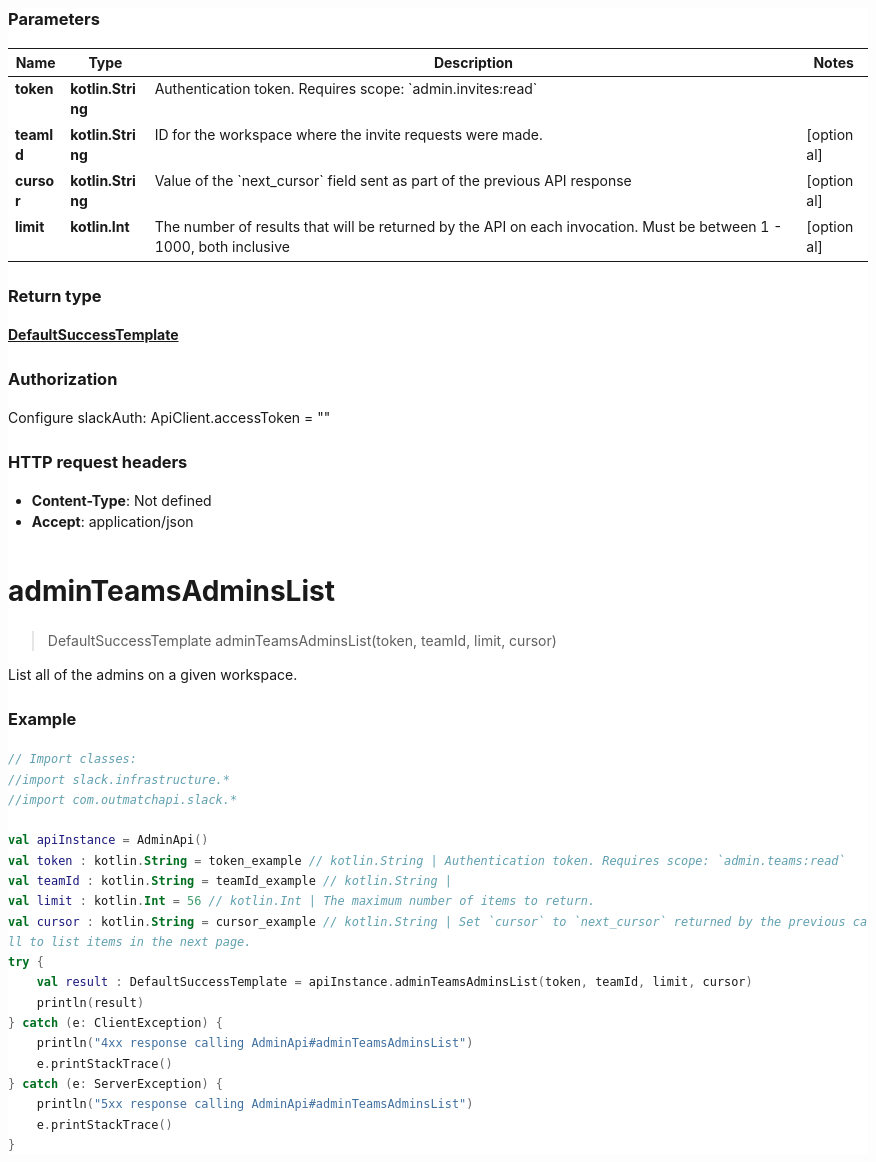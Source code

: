 ### Parameters

Name | Type | Description  | Notes
------------- | ------------- | ------------- | -------------
 **token** | **kotlin.String**| Authentication token. Requires scope: &#x60;admin.invites:read&#x60; |
 **teamId** | **kotlin.String**| ID for the workspace where the invite requests were made. | [optional]
 **cursor** | **kotlin.String**| Value of the &#x60;next_cursor&#x60; field sent as part of the previous API response | [optional]
 **limit** | **kotlin.Int**| The number of results that will be returned by the API on each invocation. Must be between 1 - 1000, both inclusive | [optional]

### Return type

[**DefaultSuccessTemplate**](DefaultSuccessTemplate.md)

### Authorization


Configure slackAuth:
    ApiClient.accessToken = ""

### HTTP request headers

 - **Content-Type**: Not defined
 - **Accept**: application/json

<a name="adminTeamsAdminsList"></a>
# **adminTeamsAdminsList**
> DefaultSuccessTemplate adminTeamsAdminsList(token, teamId, limit, cursor)



List all of the admins on a given workspace.

### Example
```kotlin
// Import classes:
//import slack.infrastructure.*
//import com.outmatchapi.slack.*

val apiInstance = AdminApi()
val token : kotlin.String = token_example // kotlin.String | Authentication token. Requires scope: `admin.teams:read`
val teamId : kotlin.String = teamId_example // kotlin.String | 
val limit : kotlin.Int = 56 // kotlin.Int | The maximum number of items to return.
val cursor : kotlin.String = cursor_example // kotlin.String | Set `cursor` to `next_cursor` returned by the previous call to list items in the next page.
try {
    val result : DefaultSuccessTemplate = apiInstance.adminTeamsAdminsList(token, teamId, limit, cursor)
    println(result)
} catch (e: ClientException) {
    println("4xx response calling AdminApi#adminTeamsAdminsList")
    e.printStackTrace()
} catch (e: ServerException) {
    println("5xx response calling AdminApi#adminTeamsAdminsList")
    e.printStackTrace()
}
```

